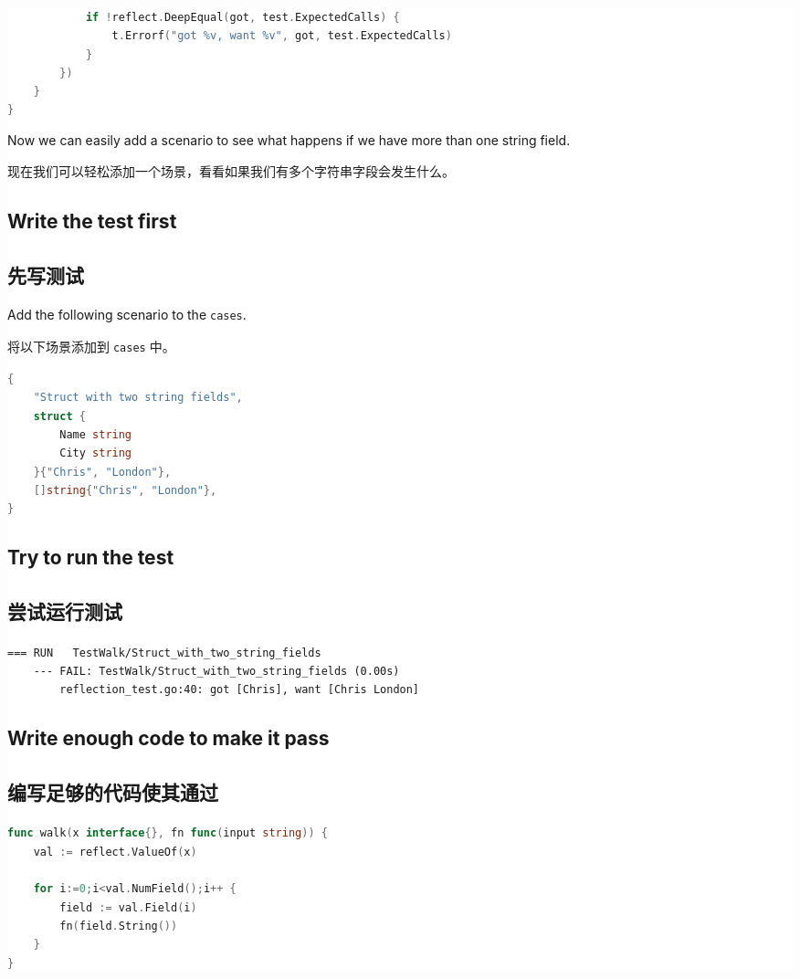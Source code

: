 ```go
            if !reflect.DeepEqual(got, test.ExpectedCalls) {
                t.Errorf("got %v, want %v", got, test.ExpectedCalls)
            }
        })
    }
}
```

Now we can easily add a scenario to see what happens if we have more than one string field.

现在我们可以轻松添加一个场景，看看如果我们有多个字符串字段会发生什么。

## Write the test first

## 先写测试

Add the following scenario to the `cases`.

将以下场景添加到 `cases` 中。

```go
{
    "Struct with two string fields",
    struct {
        Name string
        City string
    }{"Chris", "London"},
    []string{"Chris", "London"},
}
```

## Try to run the test

## 尝试运行测试

```
=== RUN   TestWalk/Struct_with_two_string_fields
    --- FAIL: TestWalk/Struct_with_two_string_fields (0.00s)
        reflection_test.go:40: got [Chris], want [Chris London]
```

## Write enough code to make it pass

## 编写足够的代码使其通过

```go
func walk(x interface{}, fn func(input string)) {
    val := reflect.ValueOf(x)

    for i:=0;i<val.NumField();i++ {
        field := val.Field(i)
        fn(field.String())
    }
}
```

